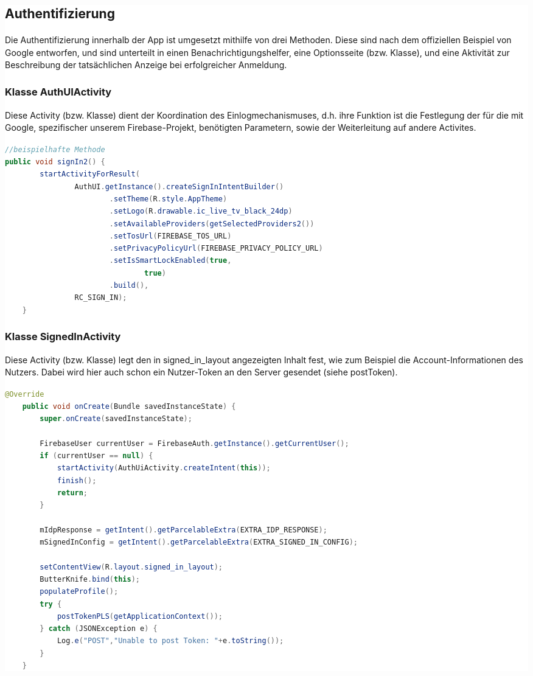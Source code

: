 

    
    
## Authentifizierung
Die Authentifizierung innerhalb der App ist umgesetzt mithilfe von drei Methoden. Diese sind nach dem offiziellen Beispiel von Google entworfen, und sind unterteilt in einen Benachrichtigungshelfer, eine Optionsseite (bzw. Klasse), und eine Aktivität zur Beschreibung der tatsächlichen Anzeige bei erfolgreicher Anmeldung.

### Klasse AuthUIActivity
Diese Activity (bzw. Klasse) dient der Koordination des Einlogmechanismuses, d.h. ihre Funktion ist die Festlegung
der für die mit Google, spezifischer unserem Firebase-Projekt, benötigten Parametern, sowie der
Weiterleitung auf andere Activites.
```java
//beispielhafte Methode
public void signIn2() {
        startActivityForResult(
                AuthUI.getInstance().createSignInIntentBuilder()
                        .setTheme(R.style.AppTheme)
                        .setLogo(R.drawable.ic_live_tv_black_24dp)
                        .setAvailableProviders(getSelectedProviders2())
                        .setTosUrl(FIREBASE_TOS_URL)
                        .setPrivacyPolicyUrl(FIREBASE_PRIVACY_POLICY_URL)
                        .setIsSmartLockEnabled(true,
                                true)
                        .build(),
                RC_SIGN_IN);
    }
```
### Klasse SignedInActivity
Diese Activity (bzw. Klasse) legt den in signed_in_layout angezeigten Inhalt fest, wie zum Beispiel die Account-Informationen des Nutzers. Dabei wird hier auch schon ein Nutzer-Token an den Server gesendet (siehe postToken).
```java
@Override
    public void onCreate(Bundle savedInstanceState) {
        super.onCreate(savedInstanceState);

        FirebaseUser currentUser = FirebaseAuth.getInstance().getCurrentUser();
        if (currentUser == null) {
            startActivity(AuthUiActivity.createIntent(this));
            finish();
            return;
        }

        mIdpResponse = getIntent().getParcelableExtra(EXTRA_IDP_RESPONSE);
        mSignedInConfig = getIntent().getParcelableExtra(EXTRA_SIGNED_IN_CONFIG);

        setContentView(R.layout.signed_in_layout);
        ButterKnife.bind(this);
        populateProfile();
        try {
            postTokenPLS(getApplicationContext());
        } catch (JSONException e) {
            Log.e("POST","Unable to post Token: "+e.toString());
        }
    }
```
